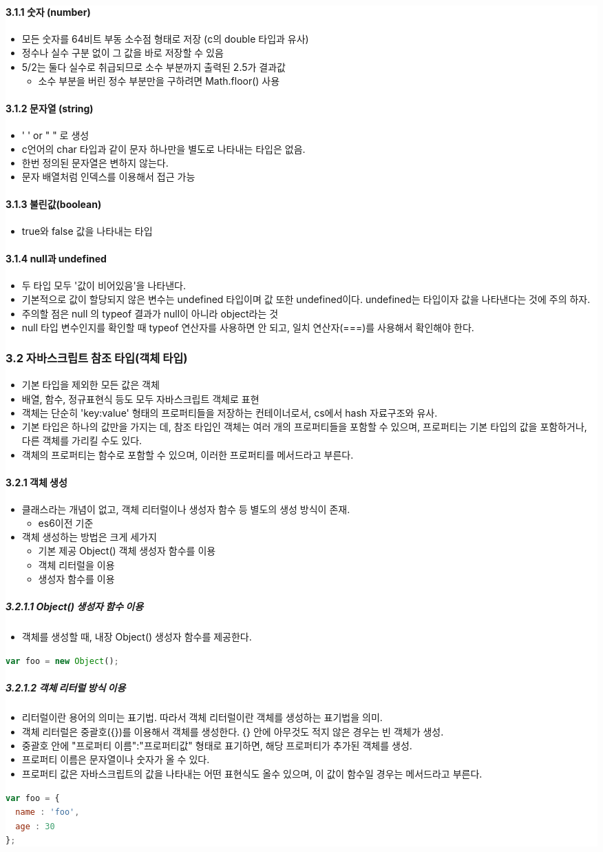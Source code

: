 #### 3.1.1 숫자 (number)
* 모든 숫자를 64비트 부동 소수점 형태로 저장 (c의 double 타입과 유사)
* 정수나 실수 구분 없이 그 값을 바로 저장할 수 있음
* 5/2는 둘다 실수로 취급되므로 소수 부분까지 출력된 2.5가 결과값
  * 소수 부분을 버린 정수 부분만을 구하려면 Math.floor() 사용

#### 3.1.2 문자열 (string)
* ' ' or " " 로 생성
* c언어의 char 타입과 같이 문자 하나만을 별도로 나타내는 타입은 없음.
* 한번 정의된 문자열은 변하지 않는다.
* 문자 배열처럼 인덱스를 이용해서 접근 가능

#### 3.1.3 불린값(boolean)
* true와 false 값을 나타내는 타입

#### 3.1.4 null과 undefined
* 두 타입 모두 '값이 비어있음'을 나타낸다.
* 기본적으로 값이 할당되지 않은 변수는 undefined 타입이며 값 또한 undefined이다. undefined는 타입이자 값을 나타낸다는 것에 주의 하자.
* 주의할 점은 null 의 typeof 결과가 null이 아니라 object라는 것
* null 타입 변수인지를 확인할 때 typeof 연산자를 사용하면 안 되고, 일치 연산자(===)를 사용해서 확인해야 한다.

### 3.2 자바스크립트 참조 타입(객체 타입)
* 기본 타입을 제외한 모든 값은 객체
* 배열, 함수, 정규표현식 등도 모두 자바스크립트 객체로 표현
* 객체는 단순히 'key:value' 형태의 프로퍼티들을 저장하는 컨테이너로서, cs에서 hash 자료구조와 유사.
* 기본 타입은 하나의 값만을 가지는 데, 참조 타입인 객체는 여러 개의 프로퍼티들을 포함할 수 있으며, 프로퍼티는 기본 타입의 값을 포함하거나, 다른 객체를 가리킬 수도 있다.
* 객체의 프로퍼티는 함수로 포함할 수 있으며, 이러한 프로퍼티를 메서드라고 부른다.

#### 3.2.1 객체 생성
* 클래스라는 개념이 없고, 객체 리터럴이나 생성자 함수 등 별도의 생성 방식이 존재.
  * es6이전 기준
* 객체 생성하는 방법은 크게 세가지
  * 기본 제공 Object() 객체 생성자 함수를 이용
  * 객체 리터럴을 이용
  * 생성자 함수를 이용

##### 3.2.1.1 Object() 생성자 함수 이용
* 객체를 생성할 때, 내장 Object() 생성자 함수를 제공한다.
``` javascript
var foo = new Object();
```

##### 3.2.1.2 객체 리터럴 방식 이용
* 리터럴이란 용어의 의미는 표기법. 따라서 객체 리터럴이란 객체를 생성하는 표기법을 의미.
* 객체 리터럴은 중괄호({})를 이용해서 객체를 생성한다. {} 안에 아무것도 적지 않은 경우는 빈 객체가 생성.
* 중괄호 안에 "프로퍼티 이름":"프로퍼티값" 형태로 표기하면, 해당 프로퍼티가 추가된 객체를 생성.
* 프로퍼티 이름은 문자열이나 숫자가 올 수 있다.
* 프로퍼티 값은 자바스크립트의 값을 나타내는 어떤 표현식도 올수 있으며, 이 값이 함수일 경우는 메서드라고 부른다.
``` javascript
var foo = {
  name : 'foo',
  age : 30
};
```
